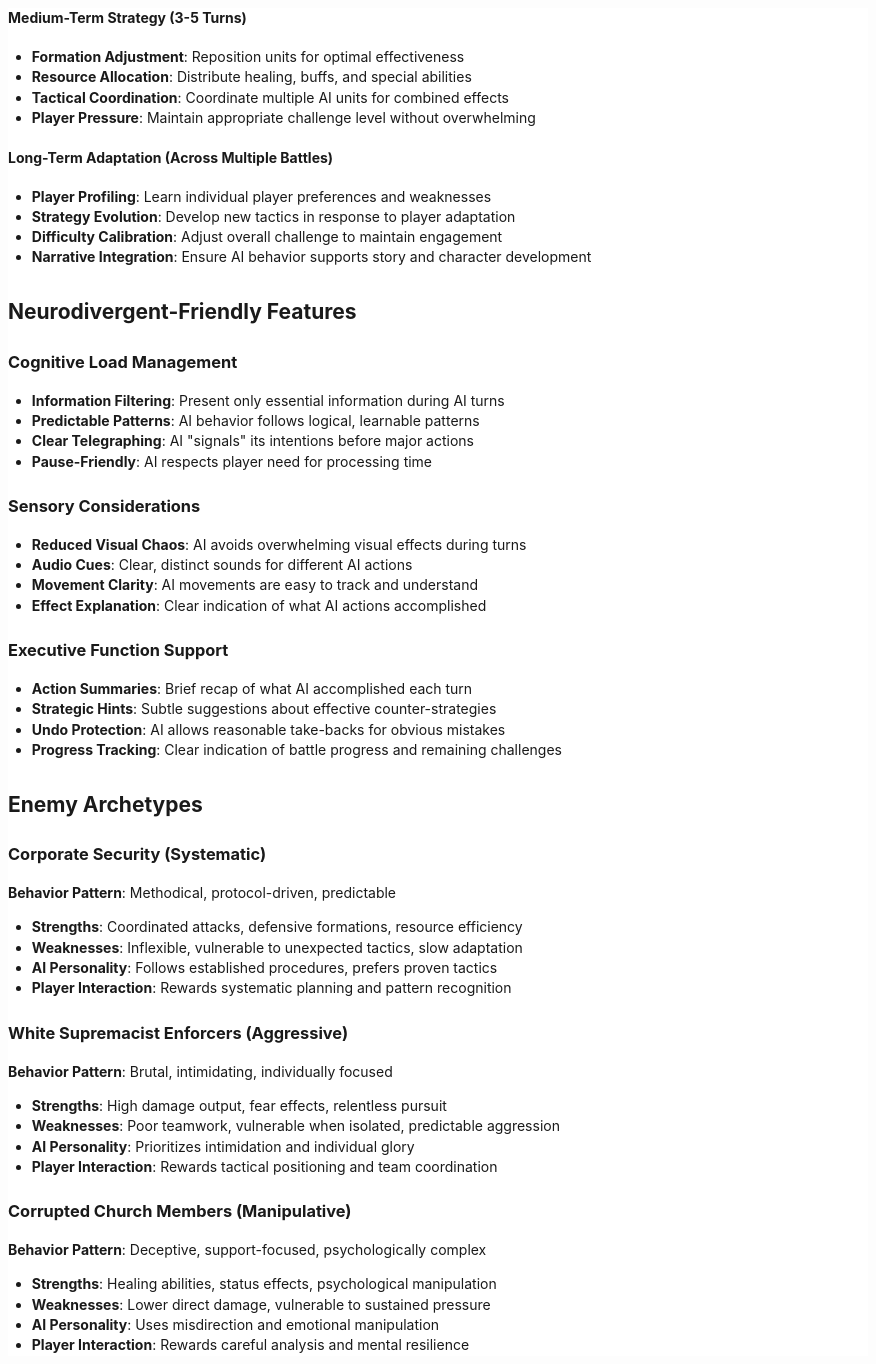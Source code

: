 #### Medium-Term Strategy (3-5 Turns)
- **Formation Adjustment**: Reposition units for optimal effectiveness
- **Resource Allocation**: Distribute healing, buffs, and special abilities
- **Tactical Coordination**: Coordinate multiple AI units for combined effects
- **Player Pressure**: Maintain appropriate challenge level without overwhelming

#### Long-Term Adaptation (Across Multiple Battles)
- **Player Profiling**: Learn individual player preferences and weaknesses
- **Strategy Evolution**: Develop new tactics in response to player adaptation
- **Difficulty Calibration**: Adjust overall challenge to maintain engagement
- **Narrative Integration**: Ensure AI behavior supports story and character development

## Neurodivergent-Friendly Features

### Cognitive Load Management
- **Information Filtering**: Present only essential information during AI turns
- **Predictable Patterns**: AI behavior follows logical, learnable patterns
- **Clear Telegraphing**: AI "signals" its intentions before major actions
- **Pause-Friendly**: AI respects player need for processing time

### Sensory Considerations
- **Reduced Visual Chaos**: AI avoids overwhelming visual effects during turns
- **Audio Cues**: Clear, distinct sounds for different AI actions
- **Movement Clarity**: AI movements are easy to track and understand
- **Effect Explanation**: Clear indication of what AI actions accomplished

### Executive Function Support
- **Action Summaries**: Brief recap of what AI accomplished each turn
- **Strategic Hints**: Subtle suggestions about effective counter-strategies
- **Undo Protection**: AI allows reasonable take-backs for obvious mistakes
- **Progress Tracking**: Clear indication of battle progress and remaining challenges

## Enemy Archetypes

### Corporate Security (Systematic)
**Behavior Pattern**: Methodical, protocol-driven, predictable
- **Strengths**: Coordinated attacks, defensive formations, resource efficiency
- **Weaknesses**: Inflexible, vulnerable to unexpected tactics, slow adaptation
- **AI Personality**: Follows established procedures, prefers proven tactics
- **Player Interaction**: Rewards systematic planning and pattern recognition

### White Supremacist Enforcers (Aggressive)
**Behavior Pattern**: Brutal, intimidating, individually focused
- **Strengths**: High damage output, fear effects, relentless pursuit
- **Weaknesses**: Poor teamwork, vulnerable when isolated, predictable aggression
- **AI Personality**: Prioritizes intimidation and individual glory
- **Player Interaction**: Rewards tactical positioning and team coordination

### Corrupted Church Members (Manipulative)
**Behavior Pattern**: Deceptive, support-focused, psychologically complex
- **Strengths**: Healing abilities, status effects, psychological manipulation
- **Weaknesses**: Lower direct damage, vulnerable to sustained pressure
- **AI Personality**: Uses misdirection and emotional manipulation
- **Player Interaction**: Rewards careful analysis and mental resilience
